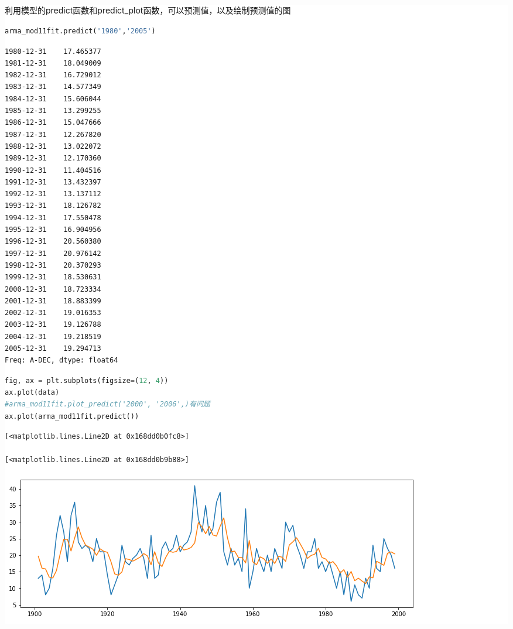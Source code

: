 利用模型的predict函数和predict_plot函数，可以预测值，以及绘制预测值的图

```python
arma_mod11fit.predict('1980','2005')
```

    1980-12-31    17.465377
    1981-12-31    18.049009
    1982-12-31    16.729012
    1983-12-31    14.577349
    1984-12-31    15.606044
    1985-12-31    13.299255
    1986-12-31    15.047666
    1987-12-31    12.267820
    1988-12-31    13.022072
    1989-12-31    12.170360
    1990-12-31    11.404516
    1991-12-31    13.432397
    1992-12-31    13.137112
    1993-12-31    18.126782
    1994-12-31    17.550478
    1995-12-31    16.904956
    1996-12-31    20.560380
    1997-12-31    20.976142
    1998-12-31    20.370293
    1999-12-31    18.530631
    2000-12-31    18.723334
    2001-12-31    18.883399
    2002-12-31    19.016353
    2003-12-31    19.126788
    2004-12-31    19.218519
    2005-12-31    19.294713
    Freq: A-DEC, dtype: float64

```python
fig, ax = plt.subplots(figsize=(12, 4))
ax.plot(data)
#arma_mod11fit.plot_predict('2000', '2006',)有问题
ax.plot(arma_mod11fit.predict())
```

    [<matplotlib.lines.Line2D at 0x168dd0b0fc8>]

    [<matplotlib.lines.Line2D at 0x168dd0b9b88>]

![](./static/image/机器学习/output_57_2.png)
